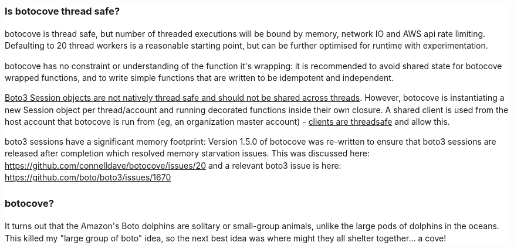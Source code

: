 ### Is botocove thread safe?

botocove is thread safe, but number of threaded executions will be bound by memory,
network IO and AWS api rate limiting. Defaulting to 20 thread workers is a reasonable
starting point, but can be further optimised for runtime with experimentation.

botocove has no constraint or understanding of the function it's wrapping: it is
recommended to avoid shared state for botocove wrapped functions, and to write simple
functions that are written to be idempotent and independent.

[Boto3 Session objects are not natively thread safe and should not be shared across threads](https://boto3.amazonaws.com/v1/documentation/api/1.14.31/guide/session.html#multithreading-or-multiprocessing-with-sessions).
However, botocove is instantiating a new Session object per thread/account and running
decorated functions inside their own closure. A shared client is used from the host account
that botocove is run from (eg, an organization master account) -
[clients are threadsafe](https://boto3.amazonaws.com/v1/documentation/api/latest/guide/clients.html#multithreading-or-multiprocessing-with-clients) and allow this.

boto3 sessions have a significant memory footprint:
Version 1.5.0 of botocove was re-written to ensure that boto3 sessions are released
after completion which resolved memory starvation issues. This was discussed here:
https://github.com/connelldave/botocove/issues/20 and a relevant boto3 issue is here:
https://github.com/boto/boto3/issues/1670

### botocove?

It turns out that the Amazon's Boto dolphins are solitary or small-group animals,
unlike the large pods of dolphins in the oceans. This killed my "large group of
boto" idea, so the next best idea was where might they all shelter together... a
cove!
